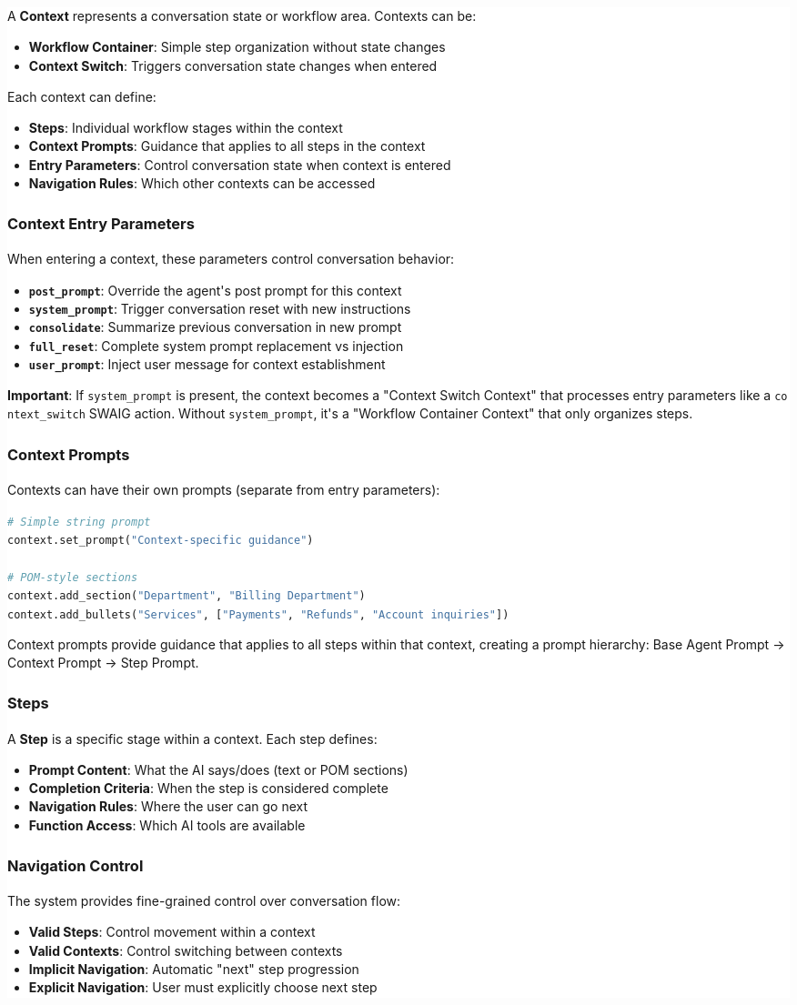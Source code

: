 A **Context** represents a conversation state or workflow area. Contexts can be:

- **Workflow Container**: Simple step organization without state changes
- **Context Switch**: Triggers conversation state changes when entered

Each context can define:

- **Steps**: Individual workflow stages within the context
- **Context Prompts**: Guidance that applies to all steps in the context  
- **Entry Parameters**: Control conversation state when context is entered
- **Navigation Rules**: Which other contexts can be accessed

### Context Entry Parameters

When entering a context, these parameters control conversation behavior:

- **`post_prompt`**: Override the agent's post prompt for this context
- **`system_prompt`**: Trigger conversation reset with new instructions
- **`consolidate`**: Summarize previous conversation in new prompt
- **`full_reset`**: Complete system prompt replacement vs injection
- **`user_prompt`**: Inject user message for context establishment

**Important**: If `system_prompt` is present, the context becomes a "Context Switch Context" that processes entry parameters like a `context_switch` SWAIG action. Without `system_prompt`, it's a "Workflow Container Context" that only organizes steps.

### Context Prompts

Contexts can have their own prompts (separate from entry parameters):

```python
# Simple string prompt
context.set_prompt("Context-specific guidance")

# POM-style sections  
context.add_section("Department", "Billing Department")
context.add_bullets("Services", ["Payments", "Refunds", "Account inquiries"])
```

Context prompts provide guidance that applies to all steps within that context, creating a prompt hierarchy: Base Agent Prompt → Context Prompt → Step Prompt.

### Steps

A **Step** is a specific stage within a context. Each step defines:

- **Prompt Content**: What the AI says/does (text or POM sections)
- **Completion Criteria**: When the step is considered complete
- **Navigation Rules**: Where the user can go next
- **Function Access**: Which AI tools are available

### Navigation Control

The system provides fine-grained control over conversation flow:

- **Valid Steps**: Control movement within a context
- **Valid Contexts**: Control switching between contexts  
- **Implicit Navigation**: Automatic "next" step progression
- **Explicit Navigation**: User must explicitly choose next step
